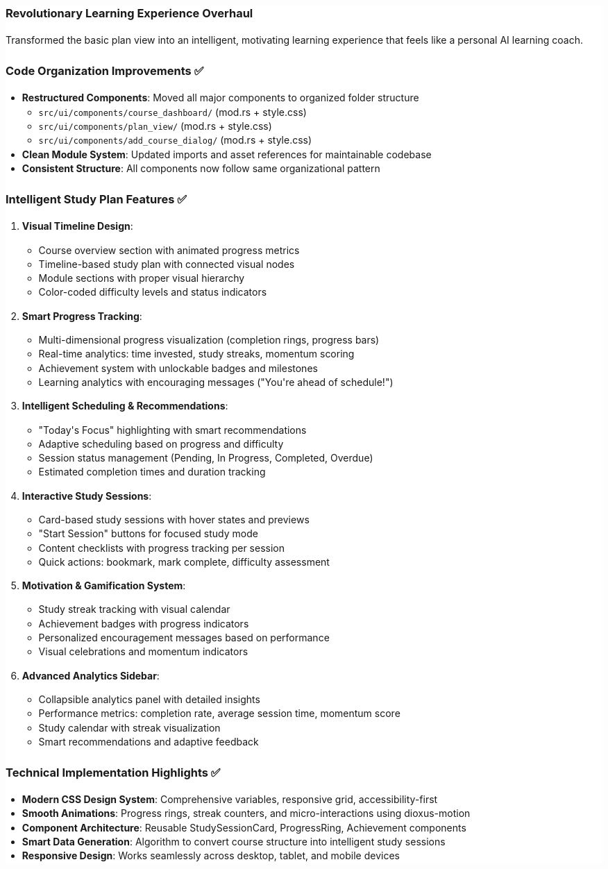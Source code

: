 ### Revolutionary Learning Experience Overhaul
Transformed the basic plan view into an intelligent, motivating learning experience that feels like a personal AI learning coach.

### Code Organization Improvements ✅
- **Restructured Components**: Moved all major components to organized folder structure
  - `src/ui/components/course_dashboard/` (mod.rs + style.css)
  - `src/ui/components/plan_view/` (mod.rs + style.css) 
  - `src/ui/components/add_course_dialog/` (mod.rs + style.css)
- **Clean Module System**: Updated imports and asset references for maintainable codebase
- **Consistent Structure**: All components now follow same organizational pattern

### Intelligent Study Plan Features ✅
1. **Visual Timeline Design**:
   - Course overview section with animated progress metrics
   - Timeline-based study plan with connected visual nodes
   - Module sections with proper visual hierarchy
   - Color-coded difficulty levels and status indicators

2. **Smart Progress Tracking**:
   - Multi-dimensional progress visualization (completion rings, progress bars)
   - Real-time analytics: time invested, study streaks, momentum scoring
   - Achievement system with unlockable badges and milestones
   - Learning analytics with encouraging messages ("You're ahead of schedule!")

3. **Intelligent Scheduling & Recommendations**:
   - "Today's Focus" highlighting with smart recommendations
   - Adaptive scheduling based on progress and difficulty
   - Session status management (Pending, In Progress, Completed, Overdue)
   - Estimated completion times and duration tracking

4. **Interactive Study Sessions**:
   - Card-based study sessions with hover states and previews
   - "Start Session" buttons for focused study mode
   - Content checklists with progress tracking per session
   - Quick actions: bookmark, mark complete, difficulty assessment

5. **Motivation & Gamification System**:
   - Study streak tracking with visual calendar
   - Achievement badges with progress indicators
   - Personalized encouragement messages based on performance
   - Visual celebrations and momentum indicators

6. **Advanced Analytics Sidebar**:
   - Collapsible analytics panel with detailed insights
   - Performance metrics: completion rate, average session time, momentum score
   - Study calendar with streak visualization
   - Smart recommendations and adaptive feedback

### Technical Implementation Highlights ✅
- **Modern CSS Design System**: Comprehensive variables, responsive grid, accessibility-first
- **Smooth Animations**: Progress rings, streak counters, and micro-interactions using dioxus-motion
- **Component Architecture**: Reusable StudySessionCard, ProgressRing, Achievement components
- **Smart Data Generation**: Algorithm to convert course structure into intelligent study sessions
- **Responsive Design**: Works seamlessly across desktop, tablet, and mobile devices
